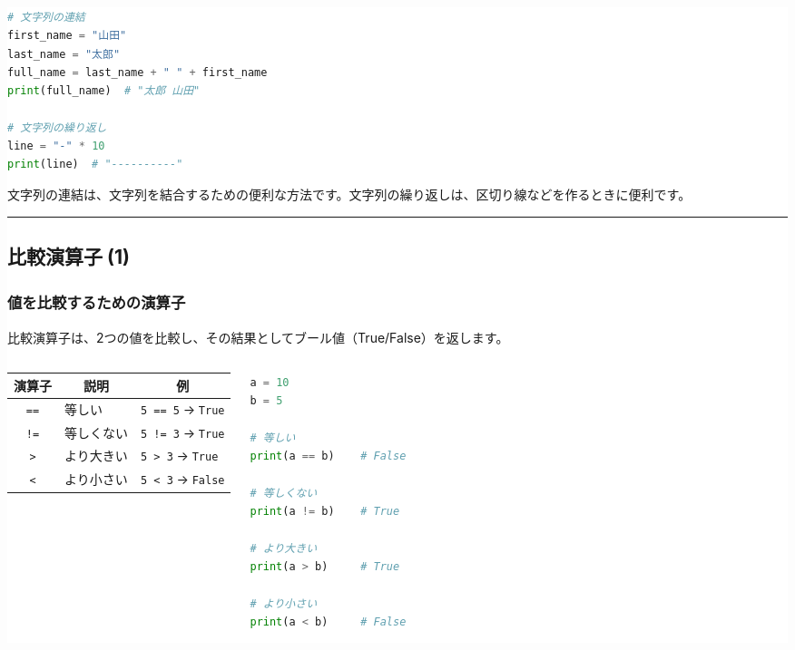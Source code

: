 ```python
# 文字列の連結
first_name = "山田"
last_name = "太郎"
full_name = last_name + " " + first_name
print(full_name)  # "太郎 山田"

# 文字列の繰り返し
line = "-" * 10
print(line)  # "----------"
```

</div>
</div>

<div class="tips">
文字列の連結は、文字列を結合するための便利な方法です。文字列の繰り返しは、区切り線などを作るときに便利です。
</div>

---

## 比較演算子 (1)
### 値を比較するための演算子

<span class="importance-high">比較演算子は、2つの値を比較し、その結果としてブール値（True/False）を返します。</span>

<div class="columns">
<div>

| 演算子 | 説明 | 例 |
|:---:|---|---|
| `==` | 等しい | `5 == 5` → `True` |
| `!=` | 等しくない | `5 != 3` → `True` |
| `>` | より大きい | `5 > 3` → `True` |
| `<` | より小さい | `5 < 3` → `False` |

</div>
<div>

```python
a = 10
b = 5

# 等しい
print(a == b)    # False

# 等しくない
print(a != b)    # True

# より大きい
print(a > b)     # True

# より小さい
print(a < b)     # False
```
